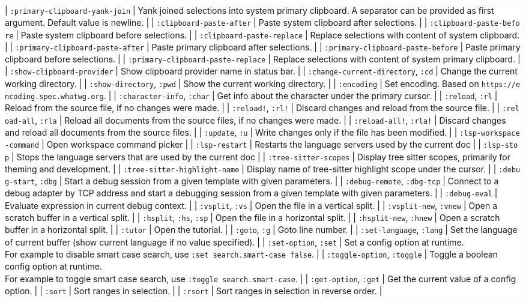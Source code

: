 | `:primary-clipboard-yank-join` | Yank joined selections into system primary clipboard. A separator can be provided as first argument. Default value is newline. |
| `:clipboard-paste-after` | Paste system clipboard after selections. |
| `:clipboard-paste-before` | Paste system clipboard before selections. |
| `:clipboard-paste-replace` | Replace selections with content of system clipboard. |
| `:primary-clipboard-paste-after` | Paste primary clipboard after selections. |
| `:primary-clipboard-paste-before` | Paste primary clipboard before selections. |
| `:primary-clipboard-paste-replace` | Replace selections with content of system primary clipboard. |
| `:show-clipboard-provider` | Show clipboard provider name in status bar. |
| `:change-current-directory`, `:cd` | Change the current working directory. |
| `:show-directory`, `:pwd` | Show the current working directory. |
| `:encoding` | Set encoding. Based on `https://encoding.spec.whatwg.org`. |
| `:character-info`, `:char` | Get info about the character under the primary cursor. |
| `:reload`, `:rl` | Reload from the source file, if no changes were made. |
| `:reload!`, `:rl!` | Discard changes and reload from the source file. |
| `:reload-all`, `:rla` | Reload all documents from the source files, if no changes were made. |
| `:reload-all!`, `:rla!` | Discard changes and reload all documents from the source files. |
| `:update`, `:u` | Write changes only if the file has been modified. |
| `:lsp-workspace-command` | Open workspace command picker |
| `:lsp-restart` | Restarts the language servers used by the current doc |
| `:lsp-stop` | Stops the language servers that are used by the current doc |
| `:tree-sitter-scopes` | Display tree sitter scopes, primarily for theming and development. |
| `:tree-sitter-highlight-name` | Display name of tree-sitter highlight scope under the cursor. |
| `:debug-start`, `:dbg` | Start a debug session from a given template with given parameters. |
| `:debug-remote`, `:dbg-tcp` | Connect to a debug adapter by TCP address and start a debugging session from a given template with given parameters. |
| `:debug-eval` | Evaluate expression in current debug context. |
| `:vsplit`, `:vs` | Open the file in a vertical split. |
| `:vsplit-new`, `:vnew` | Open a scratch buffer in a vertical split. |
| `:hsplit`, `:hs`, `:sp` | Open the file in a horizontal split. |
| `:hsplit-new`, `:hnew` | Open a scratch buffer in a horizontal split. |
| `:tutor` | Open the tutorial. |
| `:goto`, `:g` | Goto line number. |
| `:set-language`, `:lang` | Set the language of current buffer (show current language if no value specified). |
| `:set-option`, `:set` | Set a config option at runtime.<br>For example to disable smart case search, use `:set search.smart-case false`. |
| `:toggle-option`, `:toggle` | Toggle a boolean config option at runtime.<br>For example to toggle smart case search, use `:toggle search.smart-case`. |
| `:get-option`, `:get` | Get the current value of a config option. |
| `:sort` | Sort ranges in selection. |
| `:rsort` | Sort ranges in selection in reverse order. |